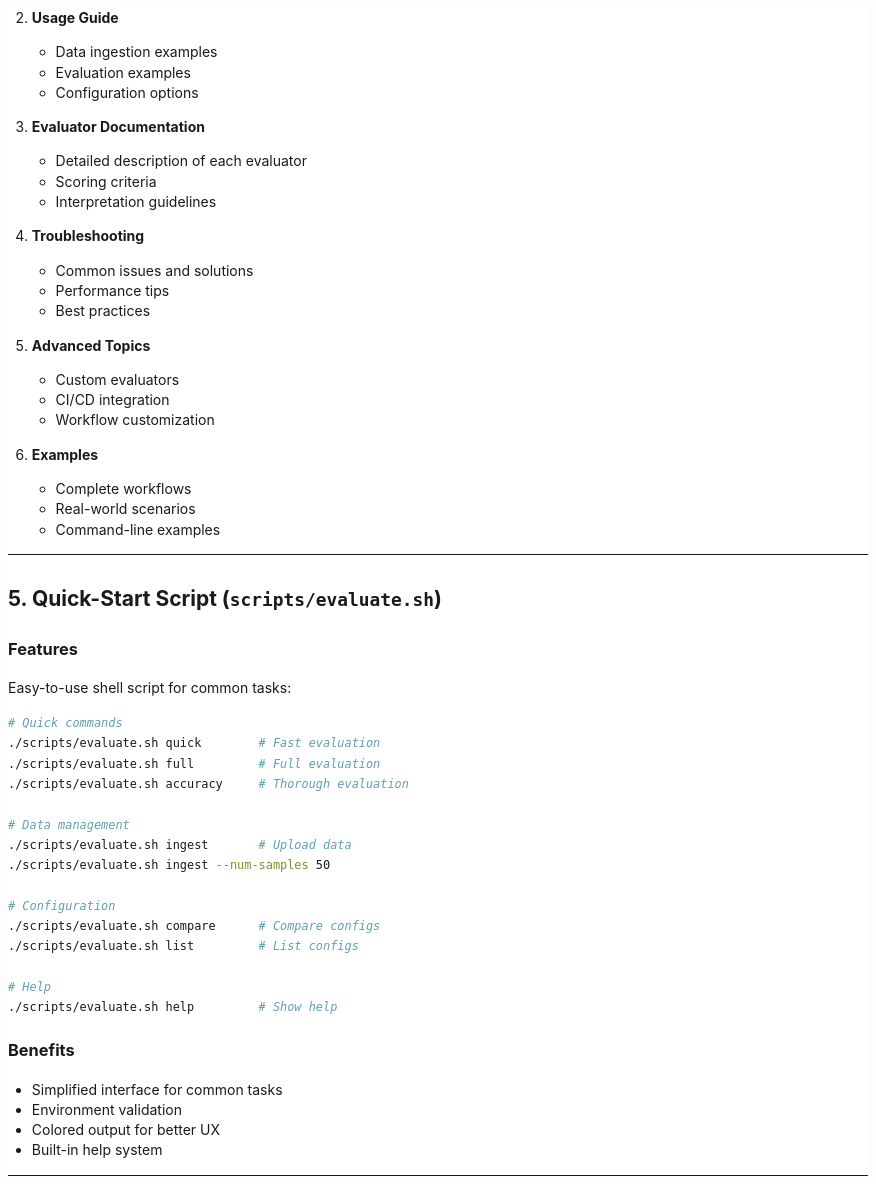 2. **Usage Guide**
   - Data ingestion examples
   - Evaluation examples
   - Configuration options

3. **Evaluator Documentation**
   - Detailed description of each evaluator
   - Scoring criteria
   - Interpretation guidelines

4. **Troubleshooting**
   - Common issues and solutions
   - Performance tips
   - Best practices

5. **Advanced Topics**
   - Custom evaluators
   - CI/CD integration
   - Workflow customization

6. **Examples**
   - Complete workflows
   - Real-world scenarios
   - Command-line examples

---

## 5. Quick-Start Script (`scripts/evaluate.sh`)

### Features

Easy-to-use shell script for common tasks:

```bash
# Quick commands
./scripts/evaluate.sh quick        # Fast evaluation
./scripts/evaluate.sh full         # Full evaluation
./scripts/evaluate.sh accuracy     # Thorough evaluation

# Data management
./scripts/evaluate.sh ingest       # Upload data
./scripts/evaluate.sh ingest --num-samples 50

# Configuration
./scripts/evaluate.sh compare      # Compare configs
./scripts/evaluate.sh list         # List configs

# Help
./scripts/evaluate.sh help         # Show help
```

### Benefits

- Simplified interface for common tasks
- Environment validation
- Colored output for better UX
- Built-in help system

---